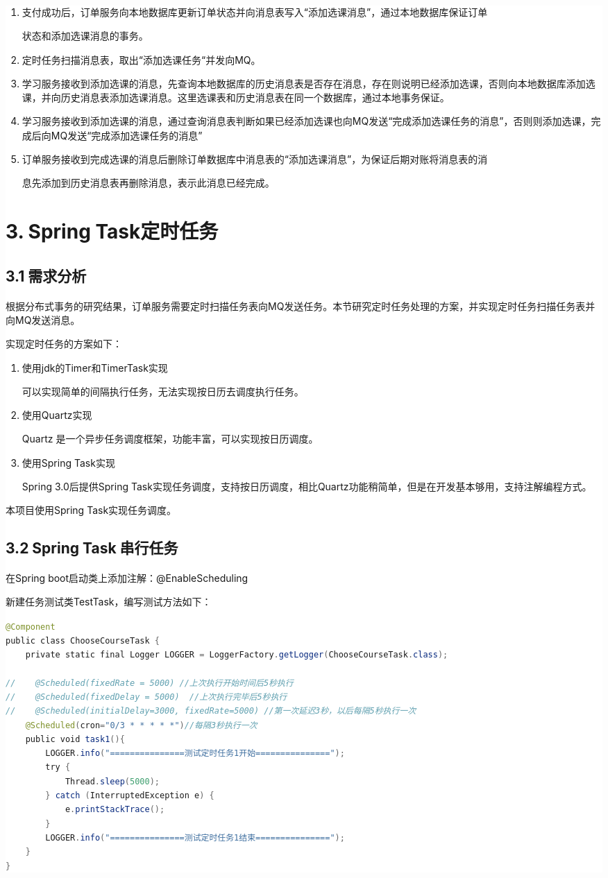 1. 支付成功后，订单服务向本地数据库更新订单状态并向消息表写入“添加选课消息”，通过本地数据库保证订单

   状态和添加选课消息的事务。

2. 定时任务扫描消息表，取出“添加选课任务“并发向MQ。

3. 学习服务接收到添加选课的消息，先查询本地数据库的历史消息表是否存在消息，存在则说明已经添加选课，否则向本地数据库添加选课，并向历史消息表添加选课消息。这里选课表和历史消息表在同一个数据库，通过本地事务保证。

4. 学习服务接收到添加选课的消息，通过查询消息表判断如果已经添加选课也向MQ发送“完成添加选课任务的消息”，否则则添加选课，完成后向MQ发送“完成添加选课任务的消息”

5. 订单服务接收到完成选课的消息后删除订单数据库中消息表的“添加选课消息”，为保证后期对账将消息表的消

   息先添加到历史消息表再删除消息，表示此消息已经完成。

# 3. Spring Task定时任务

## 3.1 需求分析

根据分布式事务的研究结果，订单服务需要定时扫描任务表向MQ发送任务。本节研究定时任务处理的方案，并实现定时任务扫描任务表并向MQ发送消息。

实现定时任务的方案如下：

1. 使用jdk的Timer和TimerTask实现

   可以实现简单的间隔执行任务，无法实现按日历去调度执行任务。

2. 使用Quartz实现

   Quartz 是一个异步任务调度框架，功能丰富，可以实现按日历调度。

3. 使用Spring Task实现

   Spring 3.0后提供Spring Task实现任务调度，支持按日历调度，相比Quartz功能稍简单，但是在开发基本够用，支持注解编程方式。

本项目使用Spring Task实现任务调度。

## 3.2 Spring Task 串行任务

在Spring boot启动类上添加注解：@EnableScheduling

新建任务测试类TestTask，编写测试方法如下：

```java
@Component
public class ChooseCourseTask {
    private static final Logger LOGGER = LoggerFactory.getLogger(ChooseCourseTask.class);
   
//    @Scheduled(fixedRate = 5000) //上次执行开始时间后5秒执行
//    @Scheduled(fixedDelay = 5000)  //上次执行完毕后5秒执行
//    @Scheduled(initialDelay=3000, fixedRate=5000) //第一次延迟3秒，以后每隔5秒执行一次
    @Scheduled(cron="0/3 * * * * *")//每隔3秒执行一次
    public void task1(){
        LOGGER.info("===============测试定时任务1开始===============");
        try {
            Thread.sleep(5000);
        } catch (InterruptedException e) {
            e.printStackTrace();
        }
        LOGGER.info("===============测试定时任务1结束===============");
    }
}
```
